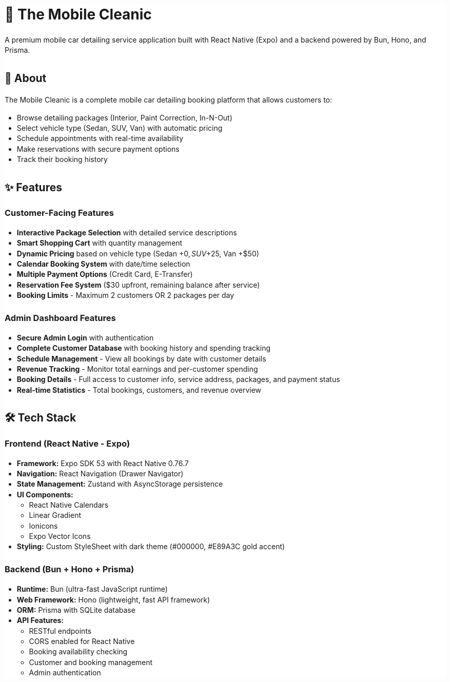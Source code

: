 # 🚗 The Mobile Cleanic

A premium mobile car detailing service application built with React Native (Expo) and a backend powered by Bun, Hono, and Prisma.

## 📱 About

The Mobile Cleanic is a complete mobile car detailing booking platform that allows customers to:
- Browse detailing packages (Interior, Paint Correction, In-N-Out)
- Select vehicle type (Sedan, SUV, Van) with automatic pricing
- Schedule appointments with real-time availability
- Make reservations with secure payment options
- Track their booking history

## ✨ Features

### Customer-Facing Features
- **Interactive Package Selection** with detailed service descriptions
- **Smart Shopping Cart** with quantity management
- **Dynamic Pricing** based on vehicle type (Sedan +$0, SUV +$25, Van +$50)
- **Calendar Booking System** with date/time selection
- **Multiple Payment Options** (Credit Card, E-Transfer)
- **Reservation Fee System** ($30 upfront, remaining balance after service)
- **Booking Limits** - Maximum 2 customers OR 2 packages per day

### Admin Dashboard Features
- **Secure Admin Login** with authentication
- **Complete Customer Database** with booking history and spending tracking
- **Schedule Management** - View all bookings by date with customer details
- **Revenue Tracking** - Monitor total earnings and per-customer spending
- **Booking Details** - Full access to customer info, service address, packages, and payment status
- **Real-time Statistics** - Total bookings, customers, and revenue overview

## 🛠️ Tech Stack

### Frontend (React Native - Expo)
- **Framework:** Expo SDK 53 with React Native 0.76.7
- **Navigation:** React Navigation (Drawer Navigator)
- **State Management:** Zustand with AsyncStorage persistence
- **UI Components:**
  - React Native Calendars
  - Linear Gradient
  - Ionicons
  - Expo Vector Icons
- **Styling:** Custom StyleSheet with dark theme (#000000, #E89A3C gold accent)

### Backend (Bun + Hono + Prisma)
- **Runtime:** Bun (ultra-fast JavaScript runtime)
- **Web Framework:** Hono (lightweight, fast API framework)
- **ORM:** Prisma with SQLite database
- **API Features:**
  - RESTful endpoints
  - CORS enabled for React Native
  - Booking availability checking
  - Customer and booking management
  - Admin authentication
